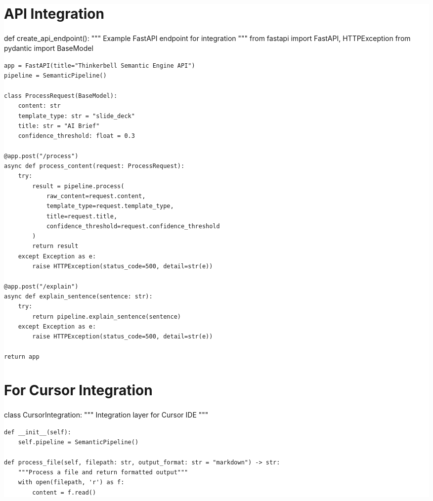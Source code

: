 # API Integration
def create_api_endpoint():
    """
    Example FastAPI endpoint for integration
    """
    from fastapi import FastAPI, HTTPException
    from pydantic import BaseModel
    
    app = FastAPI(title="Thinkerbell Semantic Engine API")
    pipeline = SemanticPipeline()
    
    class ProcessRequest(BaseModel):
        content: str
        template_type: str = "slide_deck"
        title: str = "AI Brief"
        confidence_threshold: float = 0.3
    
    @app.post("/process")
    async def process_content(request: ProcessRequest):
        try:
            result = pipeline.process(
                raw_content=request.content,
                template_type=request.template_type,
                title=request.title,
                confidence_threshold=request.confidence_threshold
            )
            return result
        except Exception as e:
            raise HTTPException(status_code=500, detail=str(e))
    
    @app.post("/explain")
    async def explain_sentence(sentence: str):
        try:
            return pipeline.explain_sentence(sentence)
        except Exception as e:
            raise HTTPException(status_code=500, detail=str(e))
    
    return app

# For Cursor Integration
class CursorIntegration:
    """
    Integration layer for Cursor IDE
    """
    
    def __init__(self):
        self.pipeline = SemanticPipeline()
    
    def process_file(self, filepath: str, output_format: str = "markdown") -> str:
        """Process a file and return formatted output"""
        with open(filepath, 'r') as f:
            content = f.read()
        